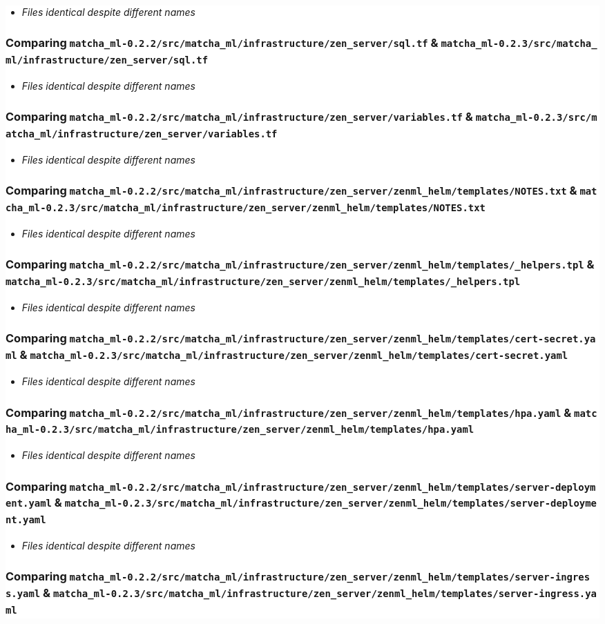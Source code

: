  * *Files identical despite different names*

### Comparing `matcha_ml-0.2.2/src/matcha_ml/infrastructure/zen_server/sql.tf` & `matcha_ml-0.2.3/src/matcha_ml/infrastructure/zen_server/sql.tf`

 * *Files identical despite different names*

### Comparing `matcha_ml-0.2.2/src/matcha_ml/infrastructure/zen_server/variables.tf` & `matcha_ml-0.2.3/src/matcha_ml/infrastructure/zen_server/variables.tf`

 * *Files identical despite different names*

### Comparing `matcha_ml-0.2.2/src/matcha_ml/infrastructure/zen_server/zenml_helm/templates/NOTES.txt` & `matcha_ml-0.2.3/src/matcha_ml/infrastructure/zen_server/zenml_helm/templates/NOTES.txt`

 * *Files identical despite different names*

### Comparing `matcha_ml-0.2.2/src/matcha_ml/infrastructure/zen_server/zenml_helm/templates/_helpers.tpl` & `matcha_ml-0.2.3/src/matcha_ml/infrastructure/zen_server/zenml_helm/templates/_helpers.tpl`

 * *Files identical despite different names*

### Comparing `matcha_ml-0.2.2/src/matcha_ml/infrastructure/zen_server/zenml_helm/templates/cert-secret.yaml` & `matcha_ml-0.2.3/src/matcha_ml/infrastructure/zen_server/zenml_helm/templates/cert-secret.yaml`

 * *Files identical despite different names*

### Comparing `matcha_ml-0.2.2/src/matcha_ml/infrastructure/zen_server/zenml_helm/templates/hpa.yaml` & `matcha_ml-0.2.3/src/matcha_ml/infrastructure/zen_server/zenml_helm/templates/hpa.yaml`

 * *Files identical despite different names*

### Comparing `matcha_ml-0.2.2/src/matcha_ml/infrastructure/zen_server/zenml_helm/templates/server-deployment.yaml` & `matcha_ml-0.2.3/src/matcha_ml/infrastructure/zen_server/zenml_helm/templates/server-deployment.yaml`

 * *Files identical despite different names*

### Comparing `matcha_ml-0.2.2/src/matcha_ml/infrastructure/zen_server/zenml_helm/templates/server-ingress.yaml` & `matcha_ml-0.2.3/src/matcha_ml/infrastructure/zen_server/zenml_helm/templates/server-ingress.yaml`
